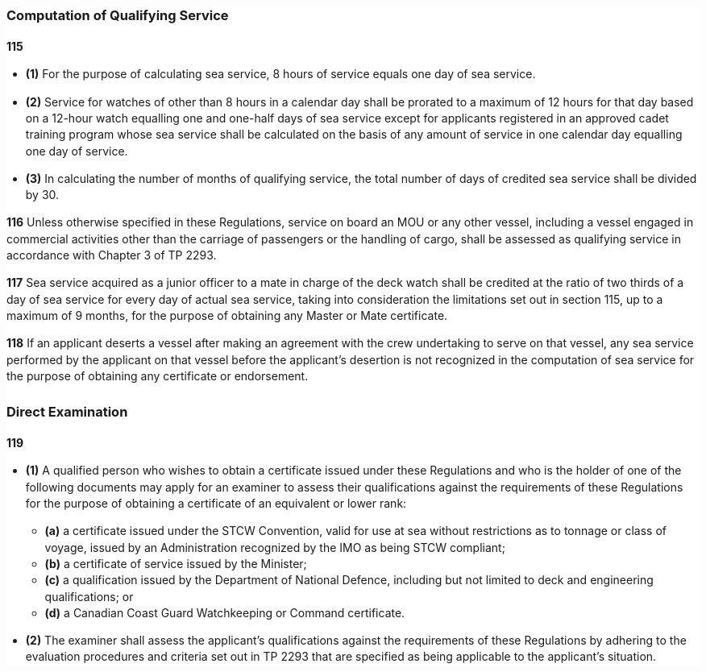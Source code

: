 


### Computation of Qualifying Service


**115** 

- **(1)** For the purpose of calculating sea service, 8 hours of service equals one day of sea service.

- **(2)** Service for watches of other than 8 hours in a calendar day shall be prorated to a maximum of 12 hours for that day based on a 12-hour watch equalling one and one-half days of sea service except for applicants registered in an approved cadet training program whose sea service shall be calculated on the basis of any amount of service in one calendar day equalling one day of service.

- **(3)** In calculating the number of months of qualifying service, the total number of days of credited sea service shall be divided by 30.



**116** Unless otherwise specified in these Regulations, service on board an MOU or any other vessel, including a vessel engaged in commercial activities other than the carriage of passengers or the handling of cargo, shall be assessed as qualifying service in accordance with Chapter 3 of TP 2293.



**117** Sea service acquired as a junior officer to a mate in charge of the deck watch shall be credited at the ratio of two thirds of a day of sea service for every day of actual sea service, taking into consideration the limitations set out in section 115, up to a maximum of 9 months, for the purpose of obtaining any Master or Mate certificate.



**118** If an applicant deserts a vessel after making an agreement with the crew undertaking to serve on that vessel, any sea service performed by the applicant on that vessel before the applicant’s desertion is not recognized in the computation of sea service for the purpose of obtaining any certificate or endorsement.




### Direct Examination


**119** 

- **(1)** A qualified person who wishes to obtain a certificate issued under these Regulations and who is the holder of one of the following documents may apply for an examiner to assess their qualifications against the requirements of these Regulations for the purpose of obtaining a certificate of an equivalent or lower rank:
	- **(a)** a certificate issued under the STCW Convention, valid for use at sea without restrictions as to tonnage or class of voyage, issued by an Administration recognized by the IMO as being STCW compliant;
	- **(b)** a certificate of service issued by the Minister;
	- **(c)** a qualification issued by the Department of National Defence, including but not limited to deck and engineering qualifications; or
	- **(d)** a Canadian Coast Guard Watchkeeping or Command certificate.

- **(2)** The examiner shall assess the applicant’s qualifications against the requirements of these Regulations by adhering to the evaluation procedures and criteria set out in TP 2293 that are specified as being applicable to the applicant’s situation.
